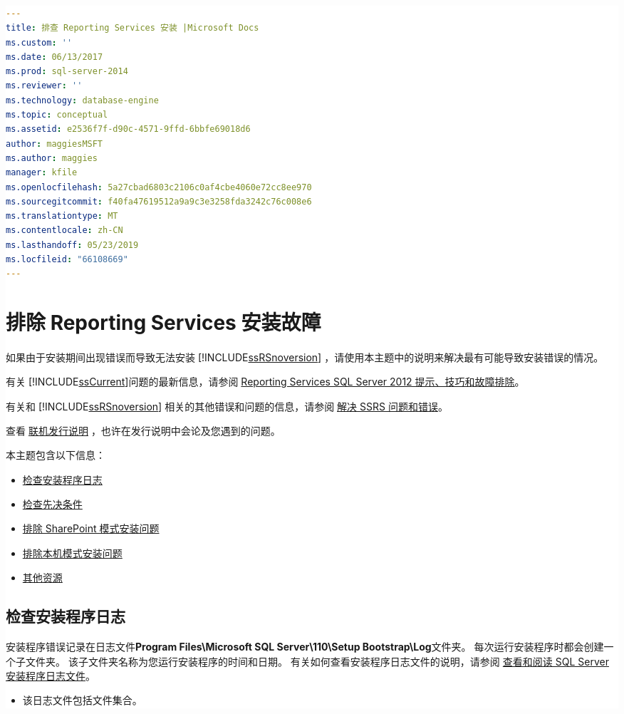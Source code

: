 ```yaml
---
title: 排查 Reporting Services 安装 |Microsoft Docs
ms.custom: ''
ms.date: 06/13/2017
ms.prod: sql-server-2014
ms.reviewer: ''
ms.technology: database-engine
ms.topic: conceptual
ms.assetid: e2536f7f-d90c-4571-9ffd-6bbfe69018d6
author: maggiesMSFT
ms.author: maggies
manager: kfile
ms.openlocfilehash: 5a27cbad6803c2106c0af4cbe4060e72cc8ee970
ms.sourcegitcommit: f40fa47619512a9a9c3e3258fda3242c76c008e6
ms.translationtype: MT
ms.contentlocale: zh-CN
ms.lasthandoff: 05/23/2019
ms.locfileid: "66108669"
---
```

# <a name="troubleshoot-a-reporting-services-installation"></a>排除 Reporting Services 安装故障
  如果由于安装期间出现错误而导致无法安装 [!INCLUDE[ssRSnoversion](../../includes/ssrsnoversion-md.md)] ，请使用本主题中的说明来解决最有可能导致安装错误的情况。  
  
 有关 [!INCLUDE[ssCurrent](../../includes/sscurrent-md.md)]问题的最新信息，请参阅 [Reporting Services SQL Server 2012 提示、技巧和故障排除](https://go.microsoft.com/fwlink/?LinkId=221297)。  
  
 有关和 [!INCLUDE[ssRSnoversion](../../includes/ssrsnoversion-md.md)] 相关的其他错误和问题的信息，请参阅 [解决 SSRS 问题和错误](https://social.technet.microsoft.com/wiki/contents/articles/ssrs-troubleshooting-issues-and-errors.aspx)。  
  
 查看 [联机发行说明](https://go.microsoft.com/fwlink/?linkid=236893) ，也许在发行说明中会论及您遇到的问题。  
  
 本主题包含以下信息：  
  
-   [检查安装程序日志](#bkmk_setuplogs)  
  
-   [检查先决条件](#bkmk_prereq)  
  
-   [排除 SharePoint 模式安装问题](#bkmk_tshoot_sharepoint)  
  
-   [排除本机模式安装问题](#bkmk_tshoot_native)  
  
-   [其他资源](#bkmk_additional)  
  
##  <a name="bkmk_setuplogs"></a> 检查安装程序日志  
 安装程序错误记录在日志文件**Program Files\Microsoft SQL Server\110\Setup Bootstrap\Log**文件夹。 每次运行安装程序时都会创建一个子文件夹。 该子文件夹名称为您运行安装程序的时间和日期。 有关如何查看安装程序日志文件的说明，请参阅 [查看和阅读 SQL Server 安装程序日志文件](../../database-engine/install-windows/view-and-read-sql-server-setup-log-files.md)。  
  
-   该日志文件包括文件集合。  
  
